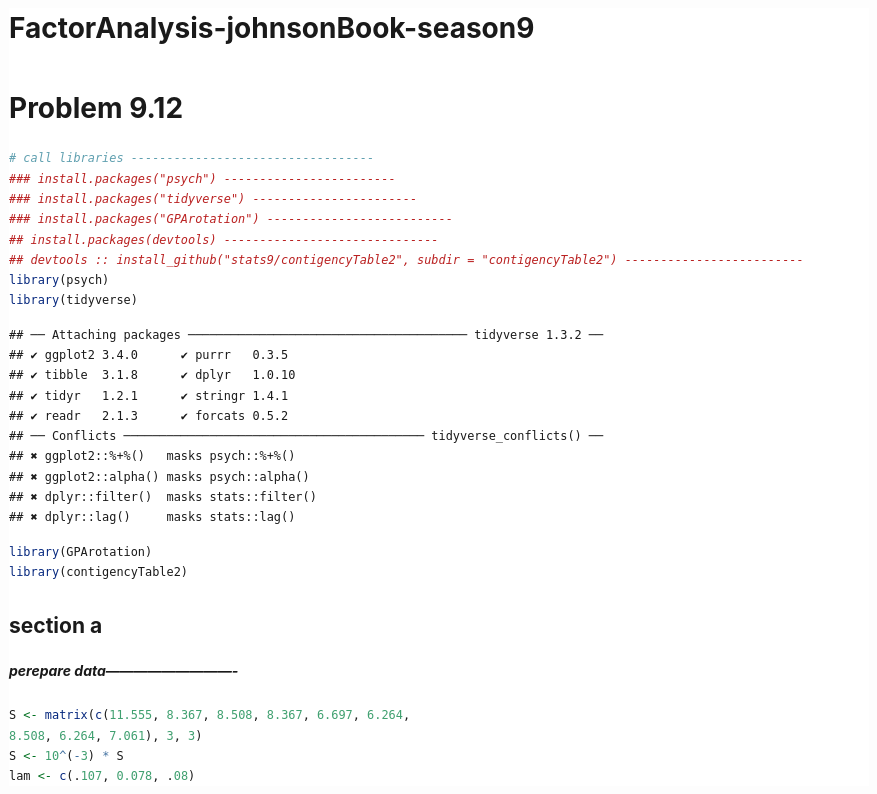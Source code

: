 FactorAnalysis-johnsonBook-season9
================

# Problem 9.12

``` r
# call libraries ----------------------------------
### install.packages("psych") ------------------------
### install.packages("tidyverse") -----------------------
### install.packages("GPArotation") --------------------------
## install.packages(devtools) ------------------------------
## devtools :: install_github("stats9/contigencyTable2", subdir = "contigencyTable2") -------------------------
library(psych)
library(tidyverse)
```

    ## ── Attaching packages ─────────────────────────────────────── tidyverse 1.3.2 ──
    ## ✔ ggplot2 3.4.0      ✔ purrr   0.3.5 
    ## ✔ tibble  3.1.8      ✔ dplyr   1.0.10
    ## ✔ tidyr   1.2.1      ✔ stringr 1.4.1 
    ## ✔ readr   2.1.3      ✔ forcats 0.5.2 
    ## ── Conflicts ────────────────────────────────────────── tidyverse_conflicts() ──
    ## ✖ ggplot2::%+%()   masks psych::%+%()
    ## ✖ ggplot2::alpha() masks psych::alpha()
    ## ✖ dplyr::filter()  masks stats::filter()
    ## ✖ dplyr::lag()     masks stats::lag()

``` r
library(GPArotation)
library(contigencyTable2)
```

## section a

##### perepare data—————————-

``` r
S <- matrix(c(11.555, 8.367, 8.508, 8.367, 6.697, 6.264, 
8.508, 6.264, 7.061), 3, 3)
S <- 10^(-3) * S
lam <- c(.107, 0.078, .08)
```
